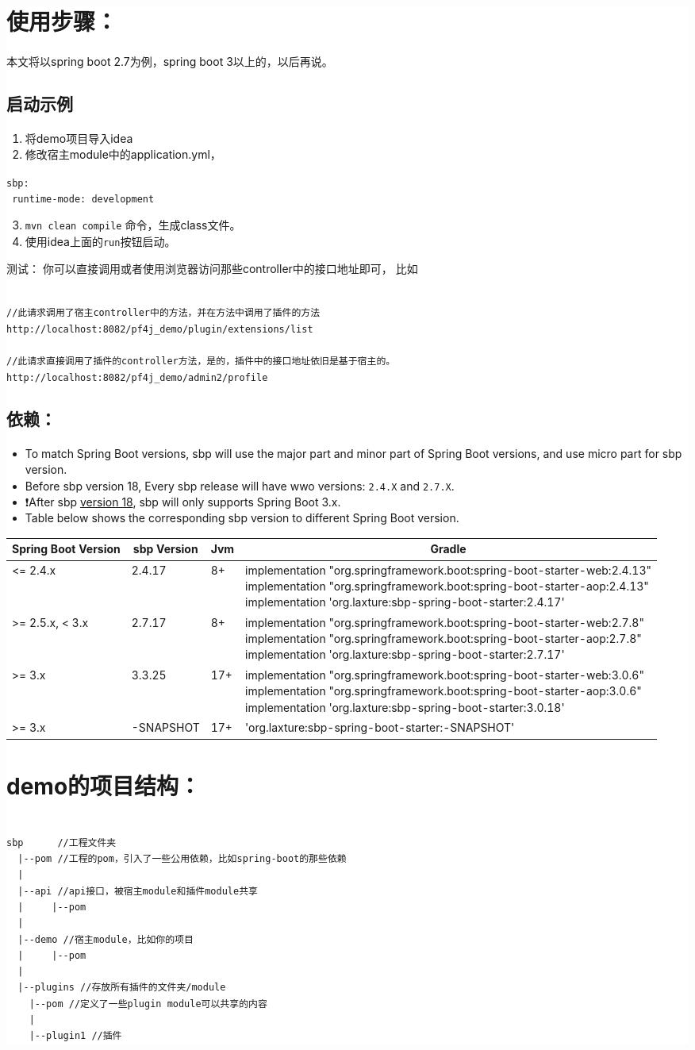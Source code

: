 
# 使用步骤：
本文将以spring boot 2.7为例，spring boot 3以上的，以后再说。

## 启动示例

1. 将demo项目导入idea
2.  修改宿主module中的application.yml，
```
sbp:  
 runtime-mode: development
```
    
3.   `mvn clean compile` 命令，生成class文件。
4.  使用idea上面的`run`按钮启动。

测试：
你可以直接调用或者使用浏览器访问那些controller中的接口地址即可，
比如
```

//此请求调用了宿主controller中的方法，并在方法中调用了插件的方法
http://localhost:8082/pf4j_demo/plugin/extensions/list

//此请求直接调用了插件的controller方法，是的，插件中的接口地址依旧是基于宿主的。
http://localhost:8082/pf4j_demo/admin2/profile
```

## 依赖：

- To match Spring Boot versions, sbp will use the major part and minor part of Spring Boot versions, and use micro part for sbp version.
- Before sbp version 18, Every sbp release will have wwo versions: `2.4.X` and `2.7.X`.
- ❗️After sbp [version 18](https://github.com/hank-cp/sbp/releases/tag/18), sbp will only supports Spring Boot 3.x.
- Table below shows the corresponding sbp version to different Spring Boot version.

| Spring Boot Version | sbp Version | Jvm | Gradle                                                                                                                                                                                                                  |
| ------------------- | ----------- | --- | ----------------------------------------------------------------------------------------------------------------------------------------------------------------------------------------------------------------------- |
| <= 2.4.x            | 2.4.17      | 8+  | implementation "org.springframework.boot:spring-boot-starter-web:2.4.13"  <br>implementation "org.springframework.boot:spring-boot-starter-aop:2.4.13"  <br>implementation 'org.laxture:sbp-spring-boot-starter:2.4.17' |
| >= 2.5.x, < 3.x     | 2.7.17      | 8+  | implementation "org.springframework.boot:spring-boot-starter-web:2.7.8"  <br>implementation "org.springframework.boot:spring-boot-starter-aop:2.7.8"  <br>implementation 'org.laxture:sbp-spring-boot-starter:2.7.17'   |
| >= 3.x              | 3.3.25      | 17+ | implementation "org.springframework.boot:spring-boot-starter-web:3.0.6"  <br>implementation "org.springframework.boot:spring-boot-starter-aop:3.0.6"  <br>implementation 'org.laxture:sbp-spring-boot-starter:3.0.18'   |
| >= 3.x              | -SNAPSHOT   | 17+ | 'org.laxture:sbp-spring-boot-starter:-SNAPSHOT'                                                                                                                                                                         |

# demo的项目结构：
```

sbp      //工程文件夹
  |--pom //工程的pom，引入了一些公用依赖，比如spring-boot的那些依赖
  |
  |--api //api接口，被宿主module和插件module共享
  |     |--pom
  |
  |--demo //宿主module，比如你的项目
  |     |--pom 
  |
  |--plugins //存放所有插件的文件夹/module
    |--pom //定义了一些plugin module可以共享的内容
    |    
    |--plugin1 //插件
```
